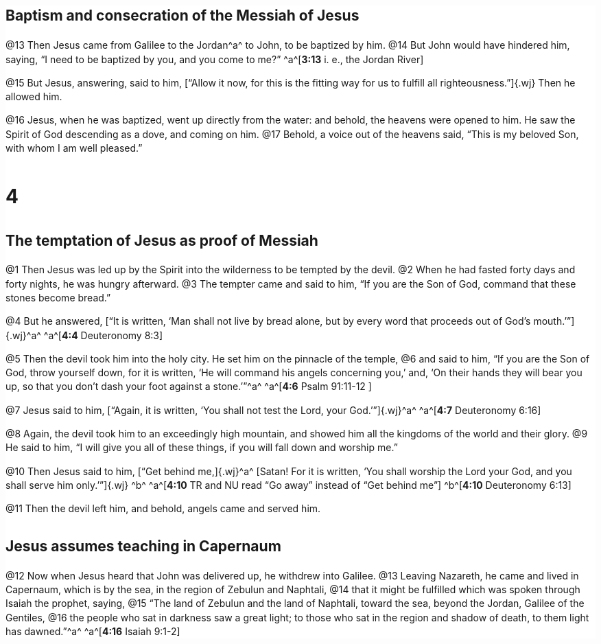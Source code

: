 ## Baptism and consecration of the Messiah of Jesus
@13 Then Jesus came from Galilee to the Jordan^a^ to John, to be baptized by him. 
@14 But John would have hindered him, saying, “I need to be baptized by you, and you come to me?” 
^a^[**3:13** i. e., the Jordan River]

@15 But Jesus, answering, said to him, [“Allow it now, for this is the fitting way for us to fulfill all righteousness.”]{.wj} Then he allowed him. 

@16 Jesus, when he was baptized, went up directly from the water: and behold, the heavens were opened to him. He saw the Spirit of God descending as a dove, and coming on him. 
@17 Behold, a voice out of the heavens said, “This is my beloved Son, with whom I am well pleased.” 

# 4 
## The temptation of Jesus as proof of Messiah
@1 Then Jesus was led up by the Spirit into the wilderness to be tempted by the devil. 
@2 When he had fasted forty days and forty nights, he was hungry afterward. 
@3 The tempter came and said to him, “If you are the Son of God, command that these stones become bread.” 

@4 But he answered, [“It is written, ‘Man shall not live by bread alone, but by every word that proceeds out of God’s mouth.’”]{.wj}^a^ 
^a^[**4:4** Deuteronomy 8:3]

@5 Then the devil took him into the holy city. He set him on the pinnacle of the temple, 
@6 and said to him, “If you are the Son of God, throw yourself down, for it is written, ‘He will command his angels concerning you,’ and, ‘On their hands they will bear you up, so that you don’t dash your foot against a stone.’”^a^ 
^a^[**4:6** Psalm 91:11-12 ]

@7 Jesus said to him, [“Again, it is written, ‘You shall not test the Lord, your God.’”]{.wj}^a^ 
^a^[**4:7** Deuteronomy 6:16]

@8 Again, the devil took him to an exceedingly high mountain, and showed him all the kingdoms of the world and their glory. 
@9 He said to him, “I will give you all of these things, if you will fall down and worship me.” 

@10 Then Jesus said to him, [“Get behind me,]{.wj}^a^ [Satan! For it is written, ‘You shall worship the Lord your God, and you shall serve him only.’”]{.wj} ^b^ 
^a^[**4:10** TR and NU read “Go away” instead of “Get behind me”] ^b^[**4:10** Deuteronomy 6:13]

@11 Then the devil left him, and behold, angels came and served him.

## Jesus assumes teaching in Capernaum
@12 Now when Jesus heard that John was delivered up, he withdrew into Galilee. 
@13 Leaving Nazareth, he came and lived in Capernaum, which is by the sea, in the region of Zebulun and Naphtali, 
@14 that it might be fulfilled which was spoken through Isaiah the prophet, saying, 
@15 “The land of Zebulun and the land of Naphtali, toward the sea, beyond the Jordan, Galilee of the Gentiles, 
@16 the people who sat in darkness saw a great light; to those who sat in the region and shadow of death, to them light has dawned.”^a^ 
^a^[**4:16** Isaiah 9:1-2]
